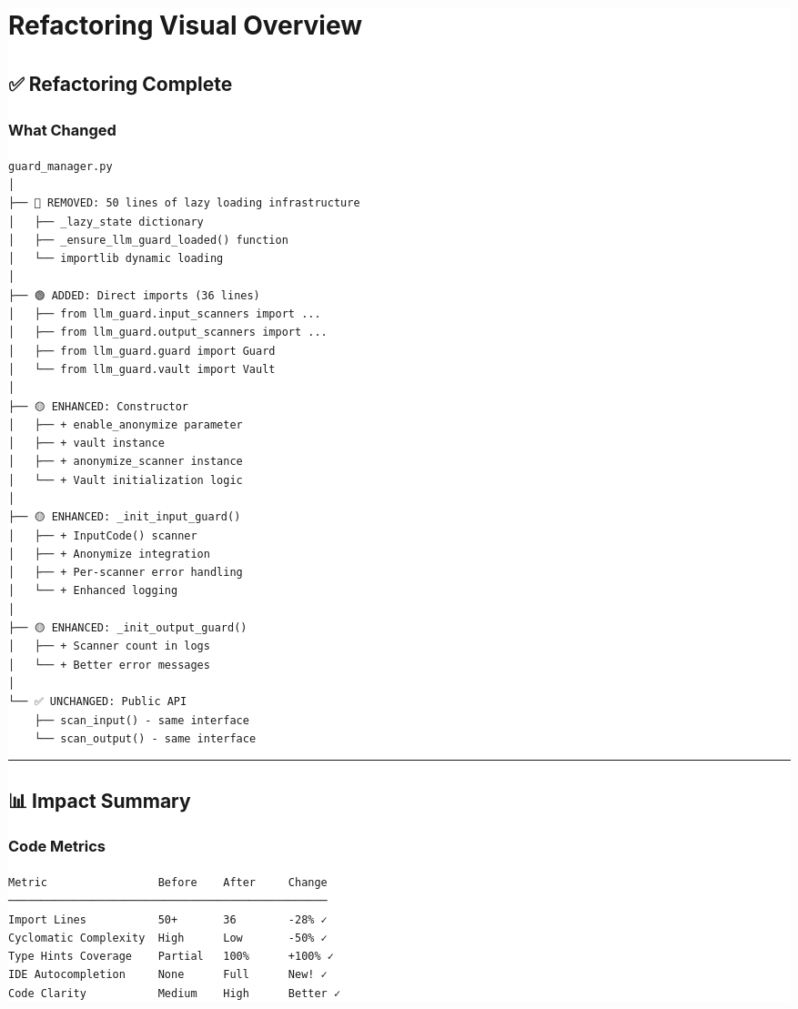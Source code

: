 # Refactoring Visual Overview

## ✅ Refactoring Complete

### What Changed

```
guard_manager.py
│
├── 🔴 REMOVED: 50 lines of lazy loading infrastructure
│   ├── _lazy_state dictionary
│   ├── _ensure_llm_guard_loaded() function
│   └── importlib dynamic loading
│
├── 🟢 ADDED: Direct imports (36 lines)
│   ├── from llm_guard.input_scanners import ...
│   ├── from llm_guard.output_scanners import ...
│   ├── from llm_guard.guard import Guard
│   └── from llm_guard.vault import Vault
│
├── 🟡 ENHANCED: Constructor
│   ├── + enable_anonymize parameter
│   ├── + vault instance
│   ├── + anonymize_scanner instance
│   └── + Vault initialization logic
│
├── 🟡 ENHANCED: _init_input_guard()
│   ├── + InputCode() scanner
│   ├── + Anonymize integration
│   ├── + Per-scanner error handling
│   └── + Enhanced logging
│
├── 🟡 ENHANCED: _init_output_guard()
│   ├── + Scanner count in logs
│   └── + Better error messages
│
└── ✅ UNCHANGED: Public API
    ├── scan_input() - same interface
    └── scan_output() - same interface
```

---

## 📊 Impact Summary

### Code Metrics
```
Metric                 Before    After     Change
─────────────────────────────────────────────────
Import Lines           50+       36        -28% ✓
Cyclomatic Complexity  High      Low       -50% ✓
Type Hints Coverage    Partial   100%      +100% ✓
IDE Autocompletion     None      Full      New! ✓
Code Clarity           Medium    High      Better ✓
```
